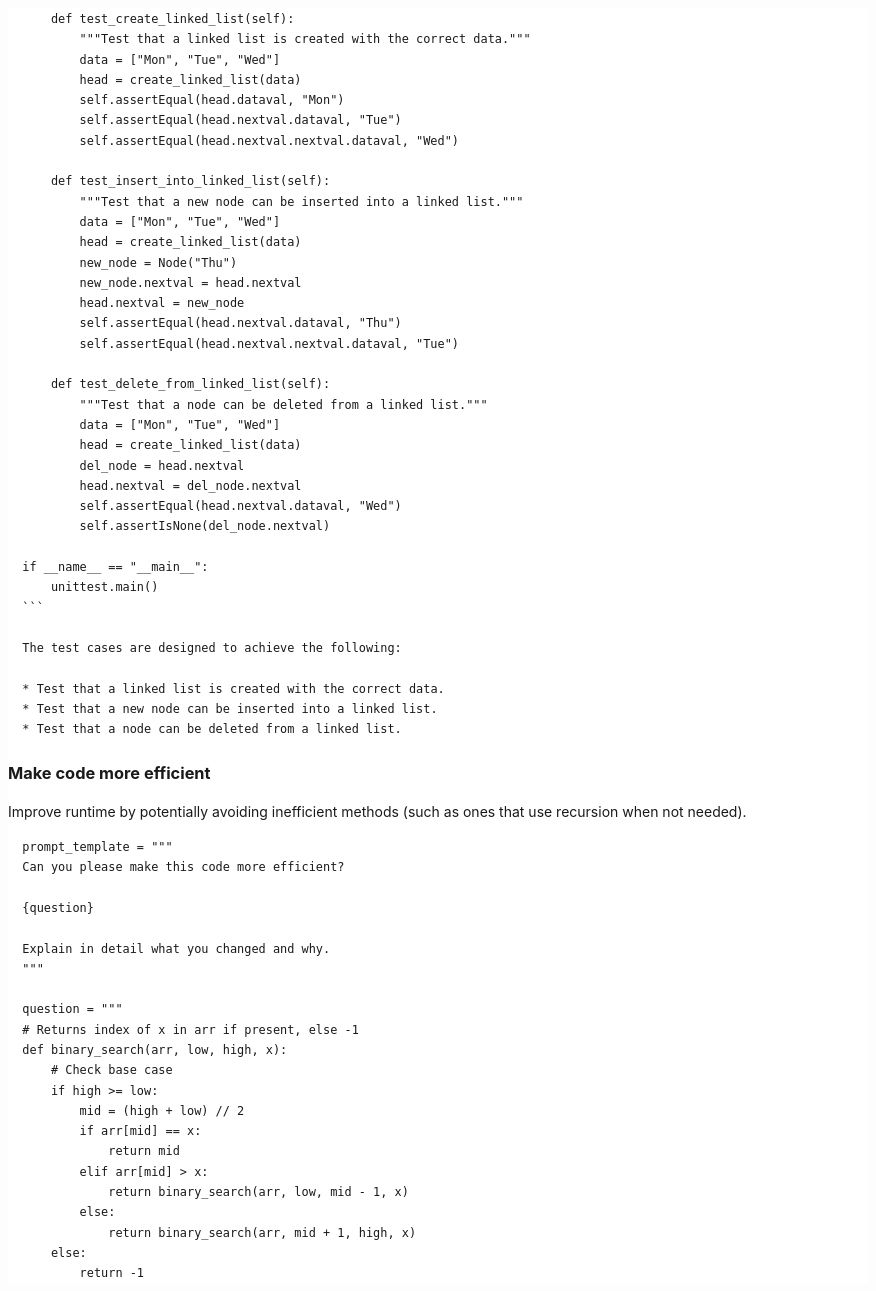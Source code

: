           def test_create_linked_list(self):
              """Test that a linked list is created with the correct data."""
              data = ["Mon", "Tue", "Wed"]
              head = create_linked_list(data)
              self.assertEqual(head.dataval, "Mon")
              self.assertEqual(head.nextval.dataval, "Tue")
              self.assertEqual(head.nextval.nextval.dataval, "Wed")
      
          def test_insert_into_linked_list(self):
              """Test that a new node can be inserted into a linked list."""
              data = ["Mon", "Tue", "Wed"]
              head = create_linked_list(data)
              new_node = Node("Thu")
              new_node.nextval = head.nextval
              head.nextval = new_node
              self.assertEqual(head.nextval.dataval, "Thu")
              self.assertEqual(head.nextval.nextval.dataval, "Tue")
      
          def test_delete_from_linked_list(self):
              """Test that a node can be deleted from a linked list."""
              data = ["Mon", "Tue", "Wed"]
              head = create_linked_list(data)
              del_node = head.nextval
              head.nextval = del_node.nextval
              self.assertEqual(head.nextval.dataval, "Wed")
              self.assertIsNone(del_node.nextval)
      
      if __name__ == "__main__":
          unittest.main()
      ```
      
      The test cases are designed to achieve the following:
      
      * Test that a linked list is created with the correct data.
      * Test that a new node can be inserted into a linked list.
      * Test that a node can be deleted from a linked list.

<a name="10"></a>
### Make code more efficient

Improve runtime by potentially avoiding inefficient methods (such as ones that use recursion when not needed).

      prompt_template = """
      Can you please make this code more efficient?
      
      {question}
      
      Explain in detail what you changed and why.
      """
      
      question = """
      # Returns index of x in arr if present, else -1
      def binary_search(arr, low, high, x):
          # Check base case
          if high >= low:
              mid = (high + low) // 2
              if arr[mid] == x:
                  return mid
              elif arr[mid] > x:
                  return binary_search(arr, low, mid - 1, x)
              else:
                  return binary_search(arr, mid + 1, high, x)
          else:
              return -1